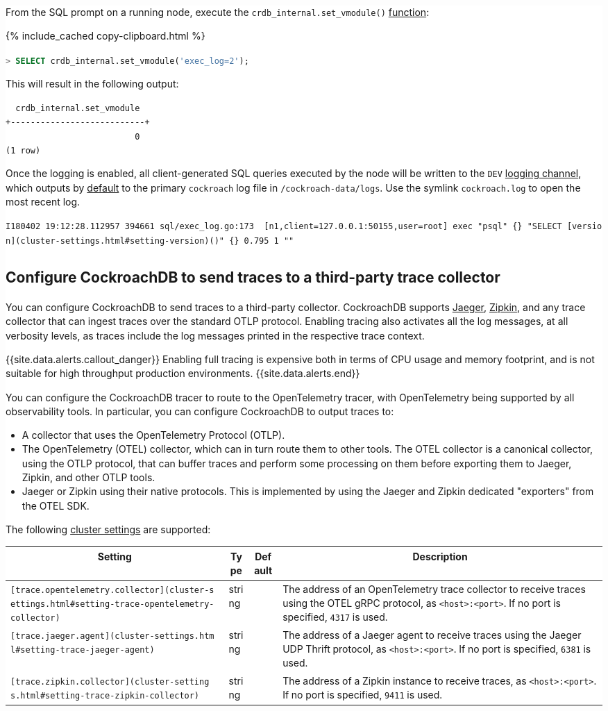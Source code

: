 From the SQL prompt on a running node, execute the `crdb_internal.set_vmodule()` [function](functions-and-operators.html):

{% include_cached copy-clipboard.html %}
~~~ sql
> SELECT crdb_internal.set_vmodule('exec_log=2');
~~~

This will result in the following output:

~~~
  crdb_internal.set_vmodule
+---------------------------+
                          0
(1 row)
~~~

Once the logging is enabled, all client-generated SQL queries executed by the node will be written to the `DEV` [logging channel](logging.html#dev), which outputs by [default](configure-logs.html#default-logging-configuration) to the primary `cockroach` log file in `/cockroach-data/logs`. Use the symlink `cockroach.log` to open the most recent log.

~~~
I180402 19:12:28.112957 394661 sql/exec_log.go:173  [n1,client=127.0.0.1:50155,user=root] exec "psql" {} "SELECT [version](cluster-settings.html#setting-version)()" {} 0.795 1 ""
~~~

## Configure CockroachDB to send traces to a third-party trace collector

You can configure CockroachDB to send traces to a third-party collector. CockroachDB supports [Jaeger](https://www.jaegertracing.io/), [Zipkin](https://zipkin.io/), and any trace collector that can ingest traces over the standard OTLP protocol. Enabling tracing also activates all the log messages, at all verbosity levels, as traces include the log messages printed in the respective trace context.

{{site.data.alerts.callout_danger}}
Enabling full tracing is expensive both in terms of CPU usage and memory footprint, and is not suitable for high throughput production environments.
{{site.data.alerts.end}}

You can configure the CockroachDB tracer to route to the OpenTelemetry tracer, with OpenTelemetry being supported by all observability tools. In particular, you can configure CockroachDB to output traces to:

- A collector that uses the OpenTelemetry Protocol (OTLP).
- The OpenTelemetry (OTEL) collector, which can in turn route them to other tools. The OTEL collector is a canonical collector, using the OTLP protocol, that can buffer traces and perform some processing on them before exporting them to Jaeger, Zipkin, and other OTLP tools.
- Jaeger or Zipkin using their native protocols. This is implemented by using the Jaeger and Zipkin dedicated "exporters" from the OTEL SDK.

The following [cluster settings](cluster-settings.html) are supported:

<table>
<thead><tr><th>Setting</th><th>Type</th><th>Default</th><th>Description</th></tr></thead>
<tbody>
<tr><td><code>[trace.opentelemetry.collector](cluster-settings.html#setting-trace-opentelemetry-collector)</code></td><td>string</td><td><code></code></td><td>The address of an OpenTelemetry trace collector to receive traces using the OTEL gRPC protocol, as <code>&lt;host&gt;:&lt;port&gt;</code>. If no port is specified, <code>4317</code> is used.</td></tr>
<tr><td><code>[trace.jaeger.agent](cluster-settings.html#setting-trace-jaeger-agent)</code></td><td>string</td><td><code></code></td><td>The address of a Jaeger agent to receive traces using the Jaeger UDP Thrift protocol, as <code>&lt;host&gt;:&lt;port&gt;</code>. If no port is specified, <code>6381</code> is used.</td></tr>
<tr><td><code>[trace.zipkin.collector](cluster-settings.html#setting-trace-zipkin-collector)</code></td><td>string</td><td><code></code></td><td>The address of a Zipkin instance to receive traces, as <code>&lt;host&gt;:&lt;port&gt;</code>. If no port is specified, <code>9411</code> is used.</td></tr>
</tbody>